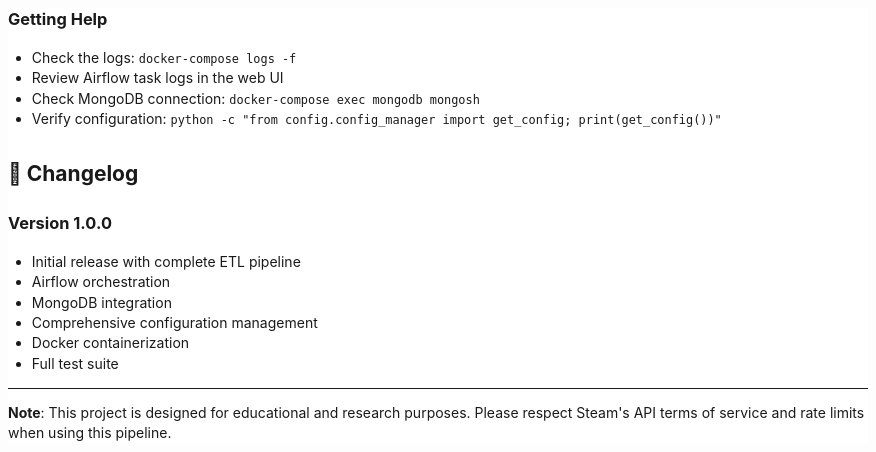 ### Getting Help

- Check the logs: `docker-compose logs -f`
- Review Airflow task logs in the web UI
- Check MongoDB connection: `docker-compose exec mongodb mongosh`
- Verify configuration: `python -c "from config.config_manager import get_config; print(get_config())"`

## 🔄 Changelog

### Version 1.0.0
- Initial release with complete ETL pipeline
- Airflow orchestration
- MongoDB integration
- Comprehensive configuration management
- Docker containerization
- Full test suite

---

**Note**: This project is designed for educational and research purposes. Please respect Steam's API terms of service and rate limits when using this pipeline.
